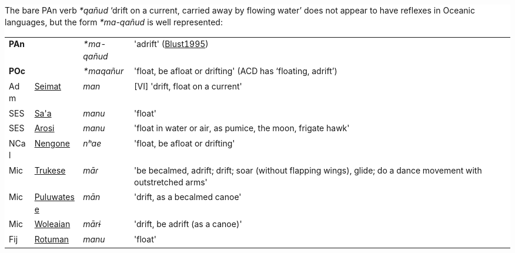 


<a id="p-97"></a>

The bare PAn verb _&ast;qañud_ ‘drift on a current, carried away by flowing water’ does not appear to have reflexes in Oceanic languages, but the form _&ast;ma-qañud_ is well represented:

<table id="2-4-2-3-97-POc-maqanur-a">
<tr>
<td><strong>PAn</strong></td><td> </td>
<td>
<i>&ast;ma-qañud</i>
</td>
<td>
'<span>adrift</span>' (<a href="../sources/Blust1995">Blust1995</a>)
</td>
</tr>
<tr>
<td><strong>POc</strong></td><td> </td>
<td>
<i>&ast;maqañur</i>
</td>
<td>
'<span>float, be afloat or drifting</span>' (<span>ACD has ‘floating, adrift’</span>)</td>
</tr>
<tr>
<td>Adm</td><td><a href="../languages/seimat">Seimat</a></td><td><i>man</i></td>
<td>
[VI] '<span>drift, float on a current</span>'</td>
</tr>
<tr>
<td>SES</td><td><a href="../languages/saa">Sa'a</a></td><td><i>manu</i></td>
<td>
'<span>float</span>'</td>
</tr>
<tr>
<td>SES</td><td><a href="../languages/arosi">Arosi</a></td><td><i>manu</i></td>
<td>
'<span>float in water or air, as pumice, the moon, frigate hawk</span>'</td>
</tr>
<tr>
<td>NCal</td><td><a href="../languages/nengone">Nengone</a></td><td><i>nʰae</i></td>
<td>
'<span>float, be afloat or drifting</span>'</td>
</tr>
<tr>
<td>Mic</td><td><a href="../languages/trukese">Trukese</a></td><td><i>māɾ</i></td>
<td>
'<span>be becalmed, adrift; drift; soar (without flapping wings), glide; do a dance movement with outstretched arms</span>'</td>
</tr>
<tr>
<td>Mic</td><td><a href="../languages/puluwatese">Puluwatese</a></td><td><i>mān</i></td>
<td>
'<span>drift, as a becalmed canoe</span>'</td>
</tr>
<tr>
<td>Mic</td><td><a href="../languages/woleaian">Woleaian</a></td><td><i>mārɨ</i></td>
<td>
'<span>drift, be adrift (as a canoe)</span>'</td>
</tr>
<tr>
<td>Fij</td><td><a href="../languages/rotuman">Rotuman</a></td><td><i>manu</i></td>
<td>
'<span>float</span>'</td>